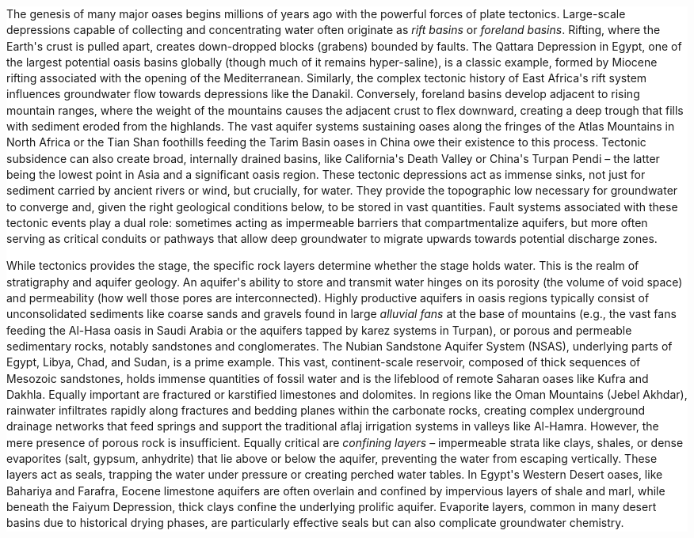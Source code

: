The genesis of many major oases begins millions of years ago with the powerful forces of plate tectonics. Large-scale depressions capable of collecting and concentrating water often originate as *rift basins* or *foreland basins*. Rifting, where the Earth's crust is pulled apart, creates down-dropped blocks (grabens) bounded by faults. The Qattara Depression in Egypt, one of the largest potential oasis basins globally (though much of it remains hyper-saline), is a classic example, formed by Miocene rifting associated with the opening of the Mediterranean. Similarly, the complex tectonic history of East Africa's rift system influences groundwater flow towards depressions like the Danakil. Conversely, foreland basins develop adjacent to rising mountain ranges, where the weight of the mountains causes the adjacent crust to flex downward, creating a deep trough that fills with sediment eroded from the highlands. The vast aquifer systems sustaining oases along the fringes of the Atlas Mountains in North Africa or the Tian Shan foothills feeding the Tarim Basin oases in China owe their existence to this process. Tectonic subsidence can also create broad, internally drained basins, like California's Death Valley or China's Turpan Pendi – the latter being the lowest point in Asia and a significant oasis region. These tectonic depressions act as immense sinks, not just for sediment carried by ancient rivers or wind, but crucially, for water. They provide the topographic low necessary for groundwater to converge and, given the right geological conditions below, to be stored in vast quantities. Fault systems associated with these tectonic events play a dual role: sometimes acting as impermeable barriers that compartmentalize aquifers, but more often serving as critical conduits or pathways that allow deep groundwater to migrate upwards towards potential discharge zones.

While tectonics provides the stage, the specific rock layers determine whether the stage holds water. This is the realm of stratigraphy and aquifer geology. An aquifer's ability to store and transmit water hinges on its porosity (the volume of void space) and permeability (how well those pores are interconnected). Highly productive aquifers in oasis regions typically consist of unconsolidated sediments like coarse sands and gravels found in large *alluvial fans* at the base of mountains (e.g., the vast fans feeding the Al-Hasa oasis in Saudi Arabia or the aquifers tapped by karez systems in Turpan), or porous and permeable sedimentary rocks, notably sandstones and conglomerates. The Nubian Sandstone Aquifer System (NSAS), underlying parts of Egypt, Libya, Chad, and Sudan, is a prime example. This vast, continent-scale reservoir, composed of thick sequences of Mesozoic sandstones, holds immense quantities of fossil water and is the lifeblood of remote Saharan oases like Kufra and Dakhla. Equally important are fractured or karstified limestones and dolomites. In regions like the Oman Mountains (Jebel Akhdar), rainwater infiltrates rapidly along fractures and bedding planes within the carbonate rocks, creating complex underground drainage networks that feed springs and support the traditional aflaj irrigation systems in valleys like Al-Hamra. However, the mere presence of porous rock is insufficient. Equally critical are *confining layers* – impermeable strata like clays, shales, or dense evaporites (salt, gypsum, anhydrite) that lie above or below the aquifer, preventing the water from escaping vertically. These layers act as seals, trapping the water under pressure or creating perched water tables. In Egypt's Western Desert oases, like Bahariya and Farafra, Eocene limestone aquifers are often overlain and confined by impervious layers of shale and marl, while beneath the Faiyum Depression, thick clays confine the underlying prolific aquifer. Evaporite layers, common in many desert basins due to historical drying phases, are particularly effective seals but can also complicate groundwater chemistry.
